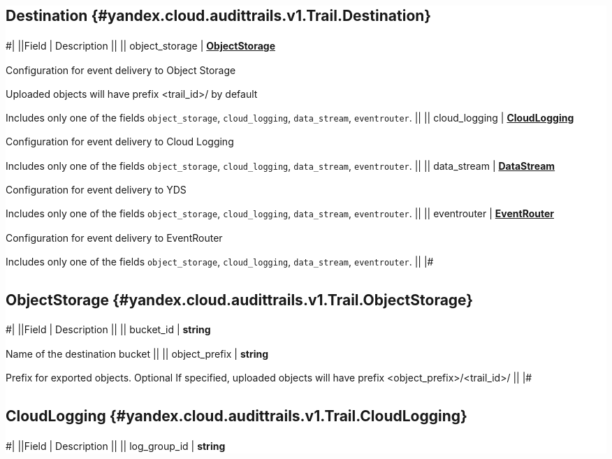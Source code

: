 ## Destination {#yandex.cloud.audittrails.v1.Trail.Destination}

#|
||Field | Description ||
|| object_storage | **[ObjectStorage](#yandex.cloud.audittrails.v1.Trail.ObjectStorage)**

Configuration for event delivery to Object Storage

Uploaded objects will have prefix <trail_id>/ by default

Includes only one of the fields `object_storage`, `cloud_logging`, `data_stream`, `eventrouter`. ||
|| cloud_logging | **[CloudLogging](#yandex.cloud.audittrails.v1.Trail.CloudLogging)**

Configuration for event delivery to Cloud Logging

Includes only one of the fields `object_storage`, `cloud_logging`, `data_stream`, `eventrouter`. ||
|| data_stream | **[DataStream](#yandex.cloud.audittrails.v1.Trail.DataStream)**

Configuration for event delivery to YDS

Includes only one of the fields `object_storage`, `cloud_logging`, `data_stream`, `eventrouter`. ||
|| eventrouter | **[EventRouter](#yandex.cloud.audittrails.v1.Trail.EventRouter)**

Configuration for event delivery to EventRouter

Includes only one of the fields `object_storage`, `cloud_logging`, `data_stream`, `eventrouter`. ||
|#

## ObjectStorage {#yandex.cloud.audittrails.v1.Trail.ObjectStorage}

#|
||Field | Description ||
|| bucket_id | **string**

Name of the destination bucket ||
|| object_prefix | **string**

Prefix for exported objects. Optional
If specified, uploaded objects will have prefix <object_prefix>/<trail_id>/ ||
|#

## CloudLogging {#yandex.cloud.audittrails.v1.Trail.CloudLogging}

#|
||Field | Description ||
|| log_group_id | **string**
